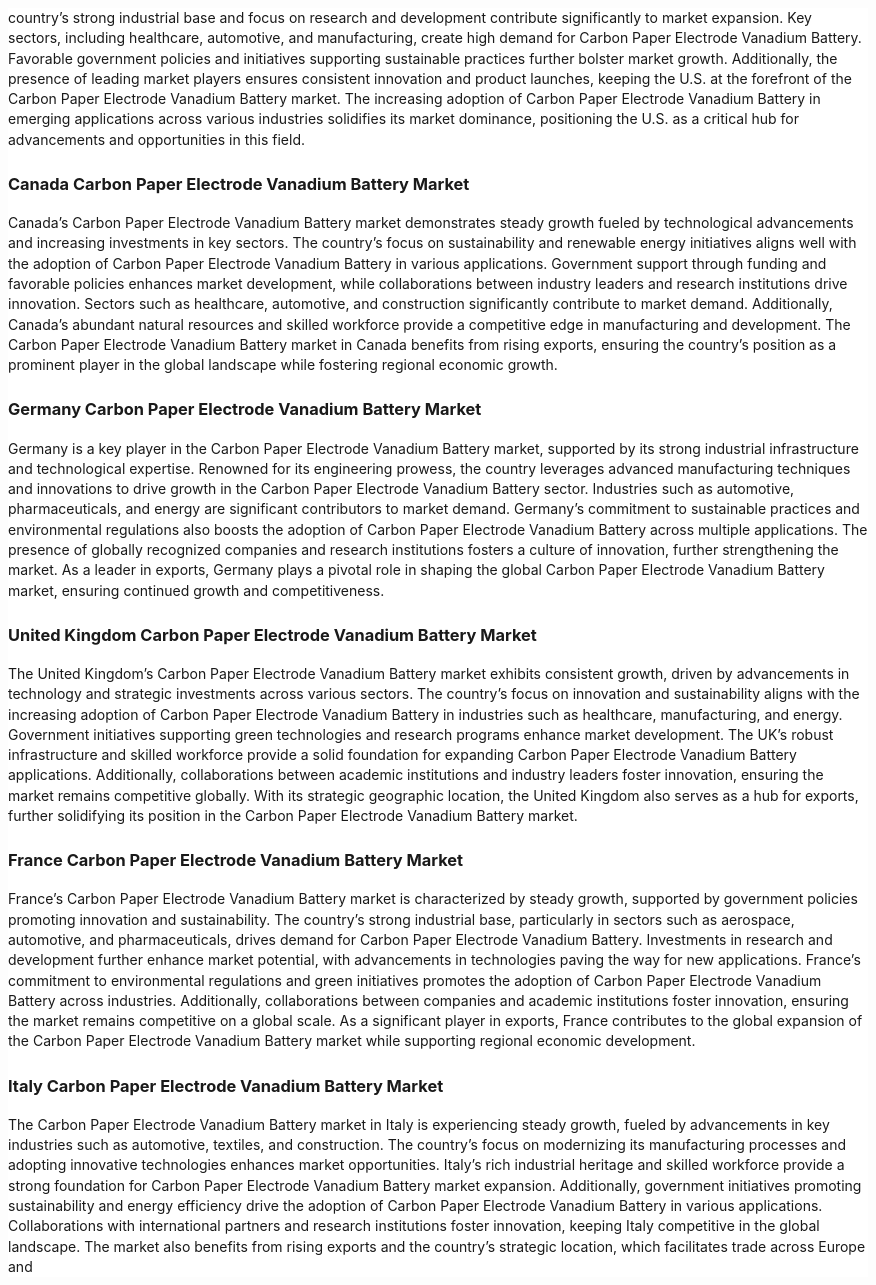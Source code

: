 country&rsquo;s strong industrial base and focus on research and development contribute significantly to market expansion. Key sectors, including healthcare, automotive, and manufacturing, create high demand for Carbon Paper Electrode Vanadium Battery. Favorable government policies and initiatives supporting sustainable practices further bolster market growth. Additionally, the presence of leading market players ensures consistent innovation and product launches, keeping the U.S. at the forefront of the Carbon Paper Electrode Vanadium Battery market. The increasing adoption of Carbon Paper Electrode Vanadium Battery in emerging applications across various industries solidifies its market dominance, positioning the U.S. as a critical hub for advancements and opportunities in this field.</p><h3>Canada Carbon Paper Electrode Vanadium Battery Market</h3><p>Canada&rsquo;s Carbon Paper Electrode Vanadium Battery market demonstrates steady growth fueled by technological advancements and increasing investments in key sectors. The country&rsquo;s focus on sustainability and renewable energy initiatives aligns well with the adoption of Carbon Paper Electrode Vanadium Battery in various applications. Government support through funding and favorable policies enhances market development, while collaborations between industry leaders and research institutions drive innovation. Sectors such as healthcare, automotive, and construction significantly contribute to market demand. Additionally, Canada&rsquo;s abundant natural resources and skilled workforce provide a competitive edge in manufacturing and development. The Carbon Paper Electrode Vanadium Battery market in Canada benefits from rising exports, ensuring the country&rsquo;s position as a prominent player in the global landscape while fostering regional economic growth.</p><h3>Germany Carbon Paper Electrode Vanadium Battery Market</h3><p>Germany is a key player in the Carbon Paper Electrode Vanadium Battery market, supported by its strong industrial infrastructure and technological expertise. Renowned for its engineering prowess, the country leverages advanced manufacturing techniques and innovations to drive growth in the Carbon Paper Electrode Vanadium Battery sector. Industries such as automotive, pharmaceuticals, and energy are significant contributors to market demand. Germany&rsquo;s commitment to sustainable practices and environmental regulations also boosts the adoption of Carbon Paper Electrode Vanadium Battery across multiple applications. The presence of globally recognized companies and research institutions fosters a culture of innovation, further strengthening the market. As a leader in exports, Germany plays a pivotal role in shaping the global Carbon Paper Electrode Vanadium Battery market, ensuring continued growth and competitiveness.</p><h3>United Kingdom Carbon Paper Electrode Vanadium Battery Market</h3><p>The United Kingdom&rsquo;s Carbon Paper Electrode Vanadium Battery market exhibits consistent growth, driven by advancements in technology and strategic investments across various sectors. The country&rsquo;s focus on innovation and sustainability aligns with the increasing adoption of Carbon Paper Electrode Vanadium Battery in industries such as healthcare, manufacturing, and energy. Government initiatives supporting green technologies and research programs enhance market development. The UK&rsquo;s robust infrastructure and skilled workforce provide a solid foundation for expanding Carbon Paper Electrode Vanadium Battery applications. Additionally, collaborations between academic institutions and industry leaders foster innovation, ensuring the market remains competitive globally. With its strategic geographic location, the United Kingdom also serves as a hub for exports, further solidifying its position in the Carbon Paper Electrode Vanadium Battery market.</p><h3>France Carbon Paper Electrode Vanadium Battery Market</h3><p>France&rsquo;s Carbon Paper Electrode Vanadium Battery market is characterized by steady growth, supported by government policies promoting innovation and sustainability. The country&rsquo;s strong industrial base, particularly in sectors such as aerospace, automotive, and pharmaceuticals, drives demand for Carbon Paper Electrode Vanadium Battery. Investments in research and development further enhance market potential, with advancements in technologies paving the way for new applications. France&rsquo;s commitment to environmental regulations and green initiatives promotes the adoption of Carbon Paper Electrode Vanadium Battery across industries. Additionally, collaborations between companies and academic institutions foster innovation, ensuring the market remains competitive on a global scale. As a significant player in exports, France contributes to the global expansion of the Carbon Paper Electrode Vanadium Battery market while supporting regional economic development.</p><h3>Italy Carbon Paper Electrode Vanadium Battery Market</h3><p>The Carbon Paper Electrode Vanadium Battery market in Italy is experiencing steady growth, fueled by advancements in key industries such as automotive, textiles, and construction. The country&rsquo;s focus on modernizing its manufacturing processes and adopting innovative technologies enhances market opportunities. Italy&rsquo;s rich industrial heritage and skilled workforce provide a strong foundation for Carbon Paper Electrode Vanadium Battery market expansion. Additionally, government initiatives promoting sustainability and energy efficiency drive the adoption of Carbon Paper Electrode Vanadium Battery in various applications. Collaborations with international partners and research institutions foster innovation, keeping Italy competitive in the global landscape. The market also benefits from rising exports and the country&rsquo;s strategic location, which facilitates trade across Europe and